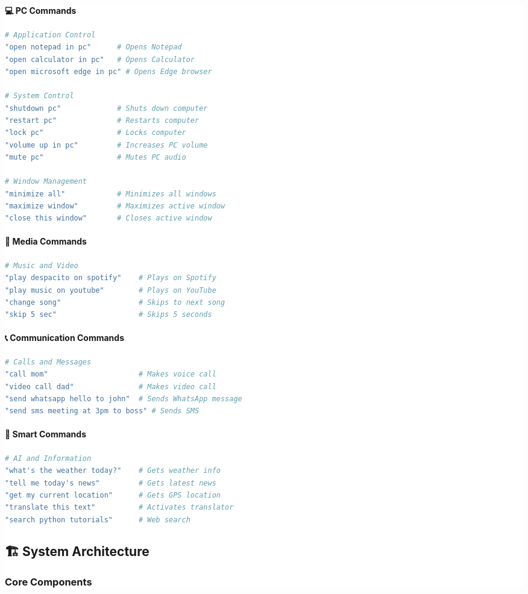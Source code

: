#### 💻 PC Commands
```bash
# Application Control
"open notepad in pc"      # Opens Notepad
"open calculator in pc"   # Opens Calculator
"open microsoft edge in pc" # Opens Edge browser

# System Control
"shutdown pc"             # Shuts down computer
"restart pc"              # Restarts computer
"lock pc"                 # Locks computer
"volume up in pc"         # Increases PC volume
"mute pc"                 # Mutes PC audio

# Window Management
"minimize all"            # Minimizes all windows
"maximize window"         # Maximizes active window
"close this window"       # Closes active window
```

#### 🎵 Media Commands
```bash
# Music and Video
"play despacito on spotify"    # Plays on Spotify
"play music on youtube"        # Plays on YouTube
"change song"                  # Skips to next song
"skip 5 sec"                   # Skips 5 seconds
```

#### 📞 Communication Commands
```bash
# Calls and Messages
"call mom"                     # Makes voice call
"video call dad"               # Makes video call
"send whatsapp hello to john"  # Sends WhatsApp message
"send sms meeting at 3pm to boss" # Sends SMS
```

#### 🧠 Smart Commands
```bash
# AI and Information
"what's the weather today?"    # Gets weather info
"tell me today's news"         # Gets latest news
"get my current location"      # Gets GPS location
"translate this text"          # Activates translator
"search python tutorials"      # Web search
```

## 🏗️ System Architecture

### Core Components
